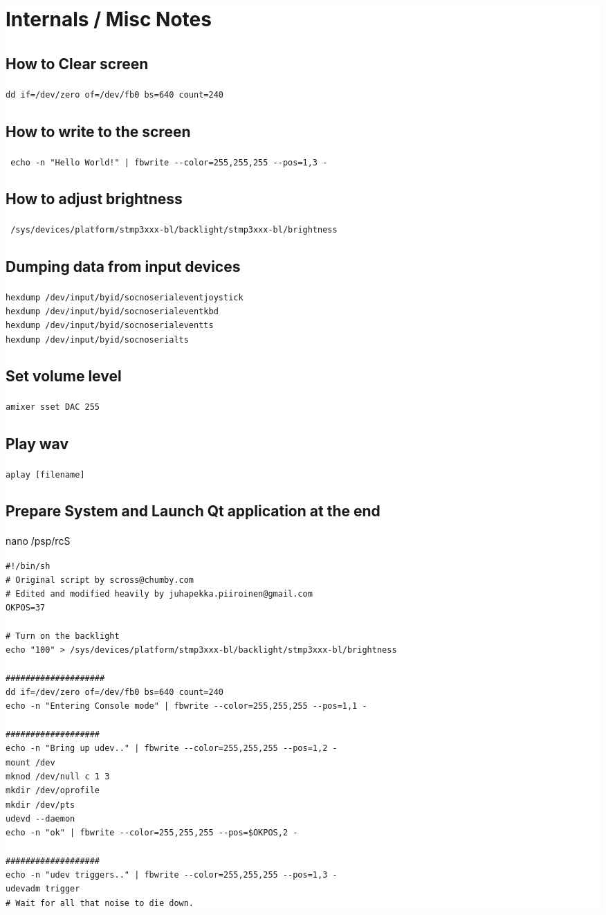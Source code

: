 # Internals / Misc Notes #
## How to Clear screen ##
```
dd if=/dev/zero of=/dev/fb0 bs=640 count=240
```
## How to write to the screen ##
```
 echo -n "Hello World!" | fbwrite --color=255,255,255 --pos=1,3 -
```
## How to adjust brightness ##
```
 /sys/devices/platform/stmp3xxx-bl/backlight/stmp3xxx-bl/brightness
```
## Dumping data from input devices ##
```
hexdump /dev/input/by­id/soc­noserial­event­joystick
hexdump /dev/input/by­id/soc­noserial­event­kbd
hexdump /dev/input/by­id/soc­noserial­event­ts
hexdump /dev/input/by­id/soc­noserial­ts
```

## Set volume level ##
```
amixer sset DAC 255
```
## Play wav ##
```
aplay [filename]
```

## Prepare System and Launch Qt application at the end ##
nano /psp/rcS
```
#!/bin/sh
# Original script by scross@chumby.com
# Edited and modified heavily by juhapekka.piiroinen@gmail.com
OKPOS=37

# Turn on the backlight
echo "100" > /sys/devices/platform/stmp3xxx-bl/backlight/stmp3xxx-bl/brightness

####################
dd if=/dev/zero of=/dev/fb0 bs=640 count=240
echo -n "Entering Console mode" | fbwrite --color=255,255,255 --pos=1,1 -

###################
echo -n "Bring up udev.." | fbwrite --color=255,255,255 --pos=1,2 -
mount /dev
mknod /dev/null c 1 3
mkdir /dev/oprofile
mkdir /dev/pts
udevd --daemon
echo -n "ok" | fbwrite --color=255,255,255 --pos=$OKPOS,2 -

###################
echo -n "udev triggers.." | fbwrite --color=255,255,255 --pos=1,3 -
udevadm trigger
# Wait for all that noise to die down.
```